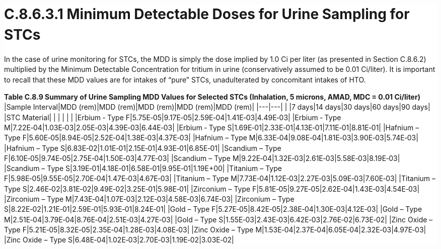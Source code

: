 # C.8.6.3.1 Minimum Detectable Doses for Urine Sampling for STCs

In the case of urine monitoring for STCs, the MDD is simply the dose implied by 1.0 Ci per liter (as presented in Section C.8.6.2) multiplied by the Minimum Detectable Concentration for tritium in urine (conservatively assumed to be 0.01 Ci/liter). It is important to recall that these MDD values are for intakes of “pure” STCs, unadulterated by concomitant intakes of HTO.

**Table C.8.9 Summary of Urine Sampling MDD Values for Selected STCs (Inhalation, 5 microns, AMAD, MDC = 0.01 Ci/liter)**
|Sample Interval|MDD (rem)|MDD (rem)|MDD (rem)|MDD (rem)|MDD (rem)|
|---|---|
| |7 days|14 days|30 days|60 days|90 days|
|STC Material| | | | | |
|Erbium ‑ Type F|5.75E‑05|9.17E‑05|2.59E‑04|1.41E‑03|4.49E‑03|
|Erbium ‑ Type M|7.22E‑04|1.03E‑03|2.05E‑03|4.39E‑03|6.44E‑03|
|Erbium ‑ Type S|1.69E‑01|2.33E‑01|4.13E‑01|7.11E‑01|8.81E‑01|
|Hafnium – Type F|5.60E‑05|8.94E‑05|2.52E‑04|1.38E‑03|4.37E‑03|
|Hafnium – Type M|6.33E‑04|9.08E‑04|1.81E‑03|3.90E‑03|5.74E‑03|
|Hafnium – Type S|6.83E‑02|1.01E‑01|2.15E‑01|4.93E‑01|6.85E‑01|
|Scandium – Type F|6.10E‑05|9.74E‑05|2.75E‑04|1.50E‑03|4.77E‑03|
|Scandium – Type M|9.22E‑04|1.32E‑03|2.61E‑03|5.58E‑03|8.19E‑03|
|Scandium – Type S|3.19E‑01|4.18E‑01|6.58E‑01|9.95E‑01|1.19E+00|
|Titanium – Type F|5.98E‑05|9.55E‑05|2.70E‑04|1.47E‑03|4.67E‑03|
|Titanium – Type M|7.73E‑04|1.12E‑03|2.27E‑03|5.09E‑03|7.60E‑03|
|Titanium – Type S|2.46E‑02|3.81E‑02|9.49E‑02|3.25E‑01|5.98E‑01|
|Zirconium – Type F|5.81E‑05|9.27E‑05|2.62E‑04|1.43E‑03|4.54E‑03|
|Zirconium – Type M|7.43E‑04|1.07E‑03|2.12E‑03|4.58E‑03|6.74E‑03|
|Zirconium – Type S|8.22E‑02|1.21E‑01|2.59E‑01|5.93E‑01|8.24E‑01|
|Gold – Type F|5.27E‑05|8.42E‑05|2.38E‑04|1.30E‑03|4.12E‑03|
|Gold – Type M|2.51E‑04|3.79E‑04|8.76E‑04|2.51E‑03|4.27E‑03|
|Gold – Type S|1.55E‑03|2.43E‑03|6.42E‑03|2.76E‑02|6.73E‑02|
|Zinc Oxide – Type F|5.21E‑05|8.32E‑05|2.35E‑04|1.28E‑03|4.08E‑03|
|Zinc Oxide – Type M|1.53E‑04|2.37E‑04|6.05E‑04|2.32E‑03|4.97E‑03|
|Zinc Oxide – Type S|6.48E‑04|1.02E‑03|2.70E‑03|1.19E‑02|3.03E‑02|
